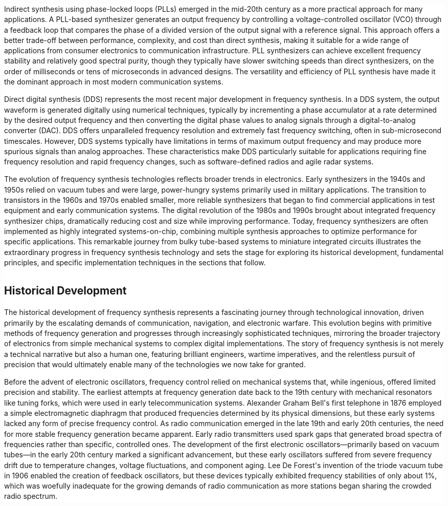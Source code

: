 Indirect synthesis using phase-locked loops (PLLs) emerged in the mid-20th century as a more practical approach for many applications. A PLL-based synthesizer generates an output frequency by controlling a voltage-controlled oscillator (VCO) through a feedback loop that compares the phase of a divided version of the output signal with a reference signal. This approach offers a better trade-off between performance, complexity, and cost than direct synthesis, making it suitable for a wide range of applications from consumer electronics to communication infrastructure. PLL synthesizers can achieve excellent frequency stability and relatively good spectral purity, though they typically have slower switching speeds than direct synthesizers, on the order of milliseconds or tens of microseconds in advanced designs. The versatility and efficiency of PLL synthesis have made it the dominant approach in most modern communication systems.

Direct digital synthesis (DDS) represents the most recent major development in frequency synthesis. In a DDS system, the output waveform is generated digitally using numerical techniques, typically by incrementing a phase accumulator at a rate determined by the desired output frequency and then converting the digital phase values to analog signals through a digital-to-analog converter (DAC). DDS offers unparalleled frequency resolution and extremely fast frequency switching, often in sub-microsecond timescales. However, DDS systems typically have limitations in terms of maximum output frequency and may produce more spurious signals than analog approaches. These characteristics make DDS particularly suitable for applications requiring fine frequency resolution and rapid frequency changes, such as software-defined radios and agile radar systems.

The evolution of frequency synthesis technologies reflects broader trends in electronics. Early synthesizers in the 1940s and 1950s relied on vacuum tubes and were large, power-hungry systems primarily used in military applications. The transition to transistors in the 1960s and 1970s enabled smaller, more reliable synthesizers that began to find commercial applications in test equipment and early communication systems. The digital revolution of the 1980s and 1990s brought about integrated frequency synthesizer chips, dramatically reducing cost and size while improving performance. Today, frequency synthesizers are often implemented as highly integrated systems-on-chip, combining multiple synthesis approaches to optimize performance for specific applications. This remarkable journey from bulky tube-based systems to miniature integrated circuits illustrates the extraordinary progress in frequency synthesis technology and sets the stage for exploring its historical development, fundamental principles, and specific implementation techniques in the sections that follow.

## Historical Development

The historical development of frequency synthesis represents a fascinating journey through technological innovation, driven primarily by the escalating demands of communication, navigation, and electronic warfare. This evolution begins with primitive methods of frequency generation and progresses through increasingly sophisticated techniques, mirroring the broader trajectory of electronics from simple mechanical systems to complex digital implementations. The story of frequency synthesis is not merely a technical narrative but also a human one, featuring brilliant engineers, wartime imperatives, and the relentless pursuit of precision that would ultimately enable many of the technologies we now take for granted.

Before the advent of electronic oscillators, frequency control relied on mechanical systems that, while ingenious, offered limited precision and stability. The earliest attempts at frequency generation date back to the 19th century with mechanical resonators like tuning forks, which were used in early telecommunication systems. Alexander Graham Bell's first telephone in 1876 employed a simple electromagnetic diaphragm that produced frequencies determined by its physical dimensions, but these early systems lacked any form of precise frequency control. As radio communication emerged in the late 19th and early 20th centuries, the need for more stable frequency generation became apparent. Early radio transmitters used spark gaps that generated broad spectra of frequencies rather than specific, controlled ones. The development of the first electronic oscillators—primarily based on vacuum tubes—in the early 20th century marked a significant advancement, but these early oscillators suffered from severe frequency drift due to temperature changes, voltage fluctuations, and component aging. Lee De Forest's invention of the triode vacuum tube in 1906 enabled the creation of feedback oscillators, but these devices typically exhibited frequency stabilities of only about 1%, which was woefully inadequate for the growing demands of radio communication as more stations began sharing the crowded radio spectrum.
